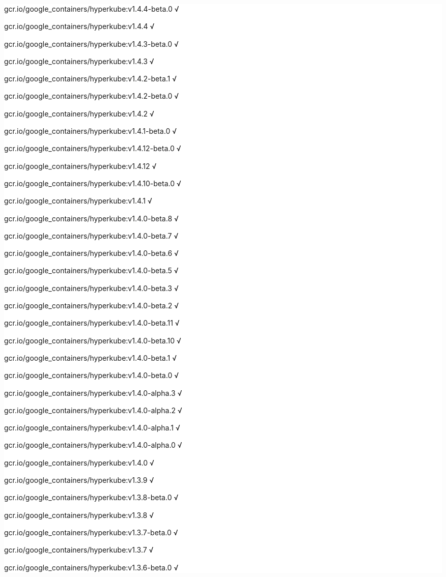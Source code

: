 gcr.io/google_containers/hyperkube:v1.4.4-beta.0 √

gcr.io/google_containers/hyperkube:v1.4.4 √

gcr.io/google_containers/hyperkube:v1.4.3-beta.0 √

gcr.io/google_containers/hyperkube:v1.4.3 √

gcr.io/google_containers/hyperkube:v1.4.2-beta.1 √

gcr.io/google_containers/hyperkube:v1.4.2-beta.0 √

gcr.io/google_containers/hyperkube:v1.4.2 √

gcr.io/google_containers/hyperkube:v1.4.1-beta.0 √

gcr.io/google_containers/hyperkube:v1.4.12-beta.0 √

gcr.io/google_containers/hyperkube:v1.4.12 √

gcr.io/google_containers/hyperkube:v1.4.10-beta.0 √

gcr.io/google_containers/hyperkube:v1.4.1 √

gcr.io/google_containers/hyperkube:v1.4.0-beta.8 √

gcr.io/google_containers/hyperkube:v1.4.0-beta.7 √

gcr.io/google_containers/hyperkube:v1.4.0-beta.6 √

gcr.io/google_containers/hyperkube:v1.4.0-beta.5 √

gcr.io/google_containers/hyperkube:v1.4.0-beta.3 √

gcr.io/google_containers/hyperkube:v1.4.0-beta.2 √

gcr.io/google_containers/hyperkube:v1.4.0-beta.11 √

gcr.io/google_containers/hyperkube:v1.4.0-beta.10 √

gcr.io/google_containers/hyperkube:v1.4.0-beta.1 √

gcr.io/google_containers/hyperkube:v1.4.0-beta.0 √

gcr.io/google_containers/hyperkube:v1.4.0-alpha.3 √

gcr.io/google_containers/hyperkube:v1.4.0-alpha.2 √

gcr.io/google_containers/hyperkube:v1.4.0-alpha.1 √

gcr.io/google_containers/hyperkube:v1.4.0-alpha.0 √

gcr.io/google_containers/hyperkube:v1.4.0 √

gcr.io/google_containers/hyperkube:v1.3.9 √

gcr.io/google_containers/hyperkube:v1.3.8-beta.0 √

gcr.io/google_containers/hyperkube:v1.3.8 √

gcr.io/google_containers/hyperkube:v1.3.7-beta.0 √

gcr.io/google_containers/hyperkube:v1.3.7 √

gcr.io/google_containers/hyperkube:v1.3.6-beta.0 √
